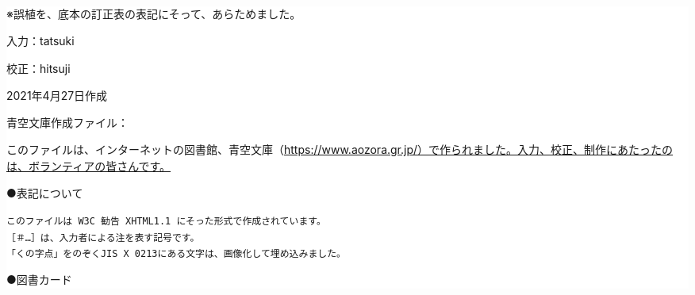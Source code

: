 ※誤植を、底本の訂正表の表記にそって、あらためました。

入力：tatsuki

校正：hitsuji

2021年4月27日作成

青空文庫作成ファイル：

このファイルは、インターネットの図書館、青空文庫（https://www.aozora.gr.jp/）で作られました。入力、校正、制作にあたったのは、ボランティアの皆さんです。











●表記について


	このファイルは W3C 勧告 XHTML1.1 にそった形式で作成されています。
	［＃…］は、入力者による注を表す記号です。
	「くの字点」をのぞくJIS X 0213にある文字は、画像化して埋め込みました。







●図書カード